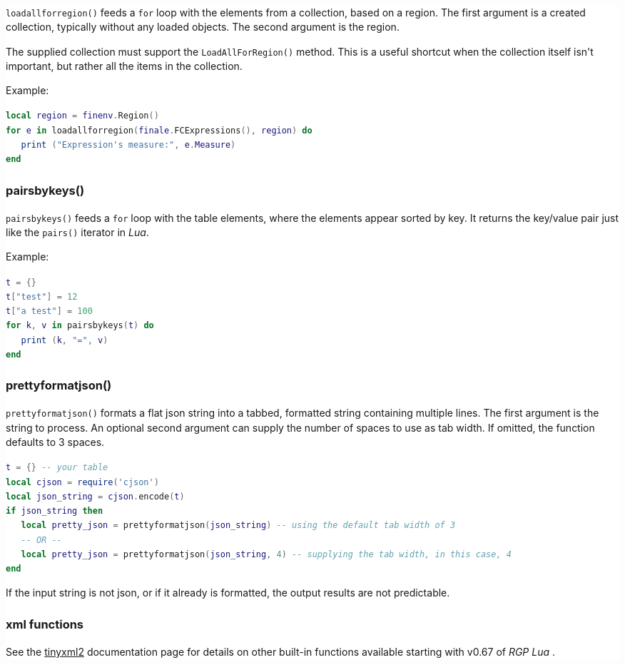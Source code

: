 `loadallforregion()` feeds a `for` loop with the elements from a collection, based on a region. The first argument is a created collection, typically without any loaded objects. The second argument is the region.

The supplied collection must support the `LoadAllForRegion()` method. This is a useful shortcut when the collection itself isn't important, but rather all the items in the collection.

Example:

```lua
local region = finenv.Region()
for e in loadallforregion(finale.FCExpressions(), region) do
   print ("Expression's measure:", e.Measure)
end
```

### pairsbykeys()

`pairsbykeys()` feeds a `for` loop with the table elements, where the elements appear sorted by key. It returns the key/value pair just like the `pairs()` iterator in _Lua_.

Example:

```lua
t = {}
t["test"] = 12
t["a test"] = 100
for k, v in pairsbykeys(t) do
   print (k, "=", v)
end
```

### prettyformatjson()

`prettyformatjson()` formats a flat json string into a tabbed, formatted string containing multiple lines. The first argument is the string to process. An optional second argument can supply the number of spaces to use as tab width. If omitted, the function defaults to 3 spaces.

```lua
t = {} -- your table
local cjson = require('cjson')
local json_string = cjson.encode(t)
if json_string then
   local pretty_json = prettyformatjson(json_string) -- using the default tab width of 3
   -- OR --
   local pretty_json = prettyformatjson(json_string, 4) -- supplying the tab width, in this case, 4
end
```

If the input string is not json, or if it already is formatted, the output results are not predictable.

### xml functions

See the [tinyxml2](/docs/rgp-lua/tinyxml2) documentation page for details on other built-in functions available starting with v0.67 of _RGP Lua_ .

